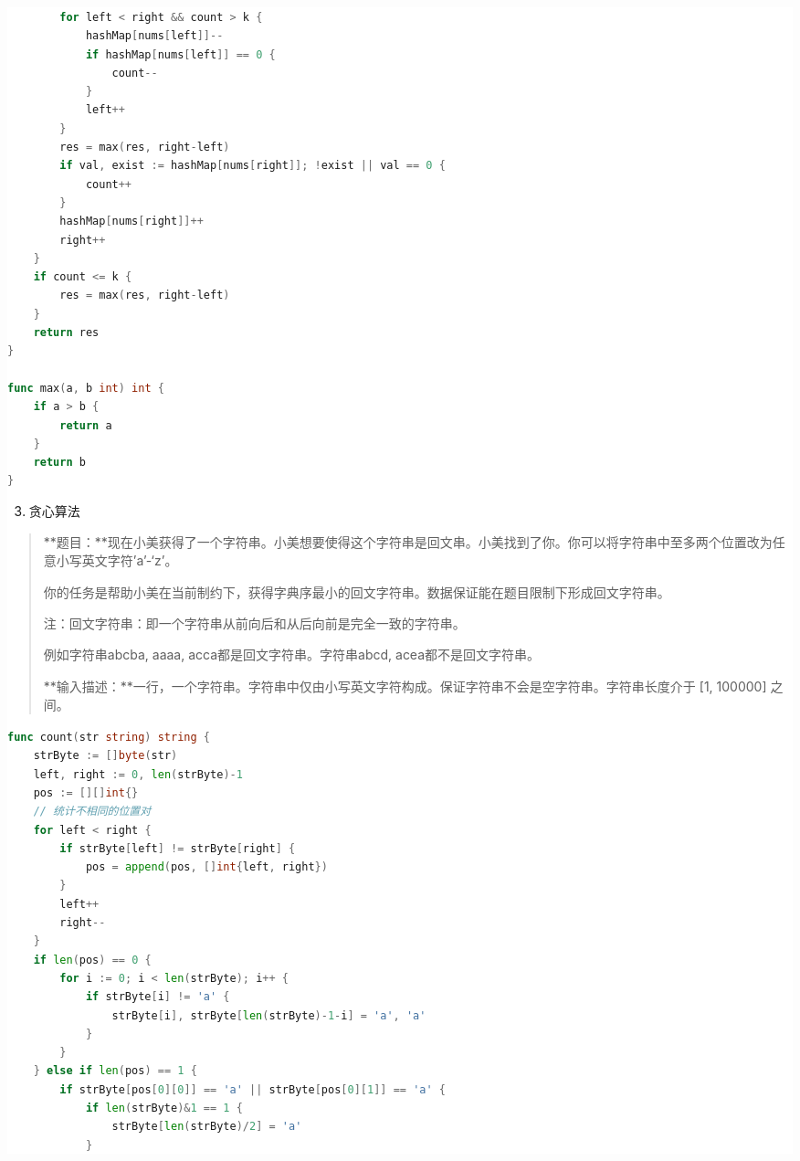 ```go
		for left < right && count > k {
			hashMap[nums[left]]--
			if hashMap[nums[left]] == 0 {
				count--
			}
			left++
		}
		res = max(res, right-left)
		if val, exist := hashMap[nums[right]]; !exist || val == 0 {
			count++
		}
		hashMap[nums[right]]++
		right++
	}
	if count <= k {
		res = max(res, right-left)
	}
	return res
}

func max(a, b int) int {
	if a > b {
		return a
	}
	return b
}
```

3. 贪心算法

> **题目：**现在小美获得了一个字符串。小美想要使得这个字符串是回文串。小美找到了你。你可以将字符串中至多两个位置改为任意小写英文字符’a’-‘z’。
>
> 你的任务是帮助小美在当前制约下，获得字典序最小的回文字符串。数据保证能在题目限制下形成回文字符串。
>
> 注：回文字符串：即一个字符串从前向后和从后向前是完全一致的字符串。
>
> 例如字符串abcba, aaaa, acca都是回文字符串。字符串abcd, acea都不是回文字符串。
>
> **输入描述：**一行，一个字符串。字符串中仅由小写英文字符构成。保证字符串不会是空字符串。字符串长度介于 [1, 100000] 之间。 

```go
func count(str string) string {
	strByte := []byte(str)
	left, right := 0, len(strByte)-1
	pos := [][]int{}
    // 统计不相同的位置对
	for left < right {
		if strByte[left] != strByte[right] {
			pos = append(pos, []int{left, right})
		}
		left++
		right--
	}
	if len(pos) == 0 {
		for i := 0; i < len(strByte); i++ {
			if strByte[i] != 'a' {
				strByte[i], strByte[len(strByte)-1-i] = 'a', 'a'
			}
		}
	} else if len(pos) == 1 {
		if strByte[pos[0][0]] == 'a' || strByte[pos[0][1]] == 'a' {
			if len(strByte)&1 == 1 {
				strByte[len(strByte)/2] = 'a'
			}
```